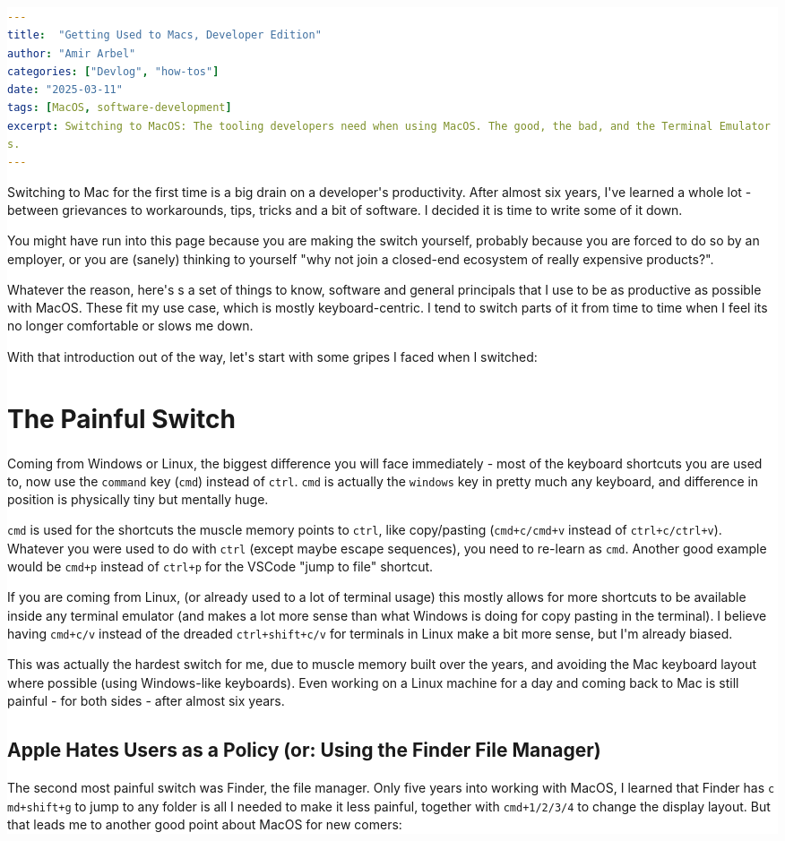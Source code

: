 ```yaml
---
title:  "Getting Used to Macs, Developer Edition"
author: "Amir Arbel"
categories: ["Devlog", "how-tos"]
date: "2025-03-11"
tags: [MacOS, software-development]
excerpt: Switching to MacOS: The tooling developers need when using MacOS. The good, the bad, and the Terminal Emulators.
---
```


Switching to Mac for the first time is a big drain on a developer's productivity.  After almost six years, I've learned a whole lot - between grievances to workarounds, tips, tricks and a bit of software. I decided it is time to write some of it down.

You might have run into this page because you are making the switch yourself, probably because you are forced to do so by an employer, or you are (sanely) thinking to yourself "why not join a closed-end ecosystem of really expensive products?".

Whatever the reason, here's s a set of things to know, software and general principals that I use to be as productive as possible with MacOS. These fit my use case, which is mostly keyboard-centric.  I tend to switch parts of it from time to time when I feel its no longer comfortable or slows me down.

With that introduction out of the way, let's start with some gripes I faced when I switched:

# The Painful Switch
Coming from Windows or Linux, the biggest difference you will face immediately - most of the keyboard shortcuts you are used to, now use the `command` key (`cmd`) instead of `ctrl`. `cmd` is actually the `windows` key in pretty much any keyboard, and difference in position is physically tiny but mentally huge.

`cmd` is used for the shortcuts the muscle memory points to `ctrl`, like copy/pasting (`cmd+c/cmd+v` instead of `ctrl+c/ctrl+v`).  Whatever you were used to do with `ctrl` (except maybe escape sequences), you need to re-learn as `cmd`. Another good example would be `cmd+p` instead of `ctrl+p` for the VSCode "jump to file" shortcut.

If you are coming from Linux, (or already used to a lot of terminal usage) this mostly allows for more shortcuts to be available inside any terminal emulator (and makes a lot more sense than what Windows is doing for copy pasting in the terminal). I believe having `cmd+c/v` instead of the dreaded `ctrl+shift+c/v` for terminals in Linux make a bit more sense, but I'm already biased.

This was actually the hardest switch for me, due to muscle memory built over the years, and avoiding the Mac keyboard layout where possible (using Windows-like keyboards). Even working on a Linux machine for a day and coming back to Mac is still painful - for both sides - after almost six years.

## Apple Hates Users as a Policy (or: Using the Finder File Manager)
The second most painful switch was Finder, the file manager. Only five years into working with MacOS, I learned that Finder has `cmd+shift+g` to jump to any folder is all I needed to make it less painful, together with `cmd+1/2/3/4` to change the display layout. But that leads me to another good point about MacOS for new comers:

